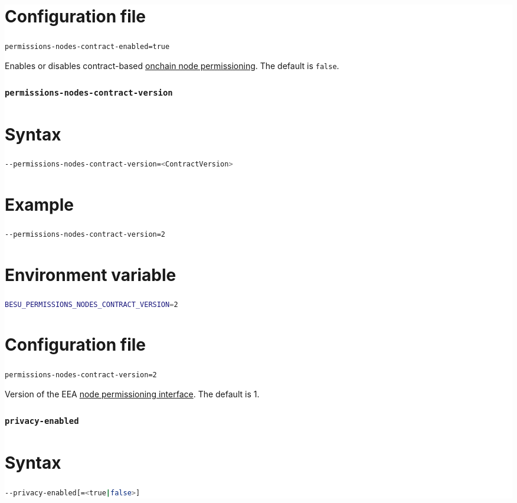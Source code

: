 # Configuration file

```bash
permissions-nodes-contract-enabled=true
```



Enables or disables contract-based [onchain node permissioning](../../concepts/permissioning/onchain.md). The default is `false`.

### `permissions-nodes-contract-version`



# Syntax

```bash
--permissions-nodes-contract-version=<ContractVersion>
```

# Example

```bash
--permissions-nodes-contract-version=2
```

# Environment variable

```bash
BESU_PERMISSIONS_NODES_CONTRACT_VERSION=2
```

# Configuration file

```bash
permissions-nodes-contract-version=2
```



Version of the EEA [node permissioning interface](../../how-to/use-permissioning/onchain.md#specify-the-permissioning-contract-interface-version). The default is 1.

### `privacy-enabled`



# Syntax

```bash
--privacy-enabled[=<true|false>]
```


[accounts permissions configuration file]: ../../how-to/use-permissioning/local.md#permissions-configuration-file
[nodes permissions configuration file]: ../../how-to/use-permissioning/local.md#permissions-configuration-file
[account permissioning]: ../../concepts/permissioning/index.md#account-permissioning
[TLS on communication with the private transaction manager]: ../../concepts/privacy/index.md#private-transaction-manager